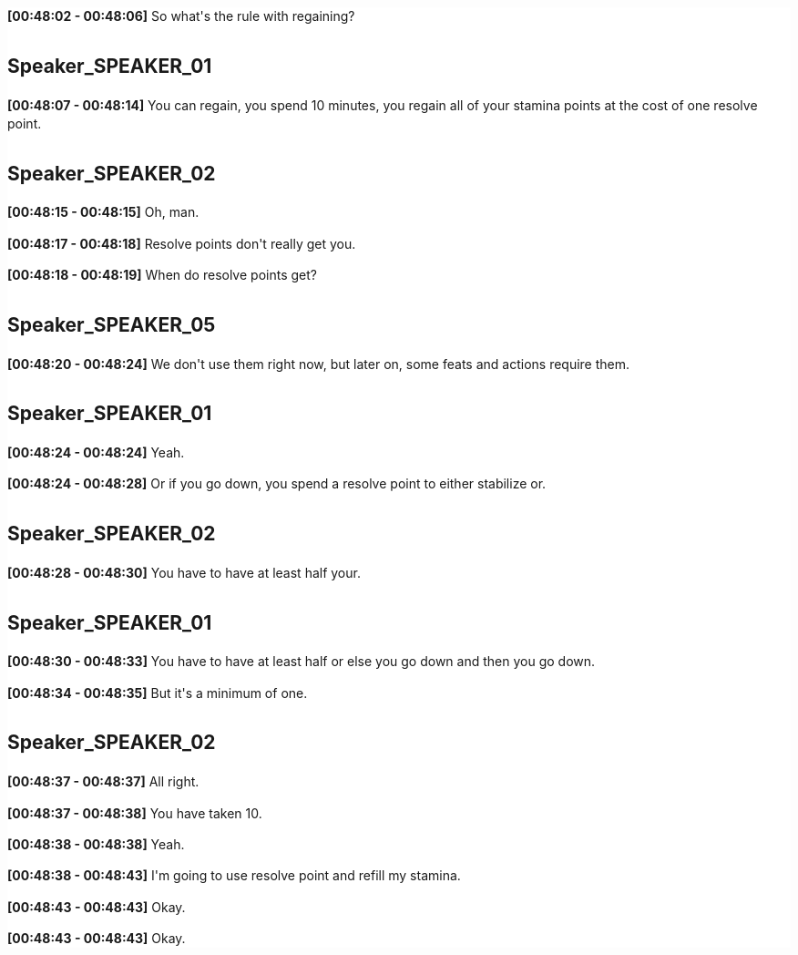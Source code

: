 **[00:48:02 - 00:48:06]** So what's the rule with regaining?


## Speaker_SPEAKER_01

**[00:48:07 - 00:48:14]** You can regain, you spend 10 minutes, you regain all of your stamina points at the cost of one resolve point.


## Speaker_SPEAKER_02

**[00:48:15 - 00:48:15]** Oh, man.

**[00:48:17 - 00:48:18]** Resolve points don't really get you.

**[00:48:18 - 00:48:19]** When do resolve points get?


## Speaker_SPEAKER_05

**[00:48:20 - 00:48:24]** We don't use them right now, but later on, some feats and actions require them.


## Speaker_SPEAKER_01

**[00:48:24 - 00:48:24]** Yeah.

**[00:48:24 - 00:48:28]** Or if you go down, you spend a resolve point to either stabilize or.


## Speaker_SPEAKER_02

**[00:48:28 - 00:48:30]** You have to have at least half your.


## Speaker_SPEAKER_01

**[00:48:30 - 00:48:33]** You have to have at least half or else you go down and then you go down.

**[00:48:34 - 00:48:35]** But it's a minimum of one.


## Speaker_SPEAKER_02

**[00:48:37 - 00:48:37]** All right.

**[00:48:37 - 00:48:38]** You have taken 10.

**[00:48:38 - 00:48:38]** Yeah.

**[00:48:38 - 00:48:43]** I'm going to use resolve point and refill my stamina.

**[00:48:43 - 00:48:43]** Okay.

**[00:48:43 - 00:48:43]** Okay.
